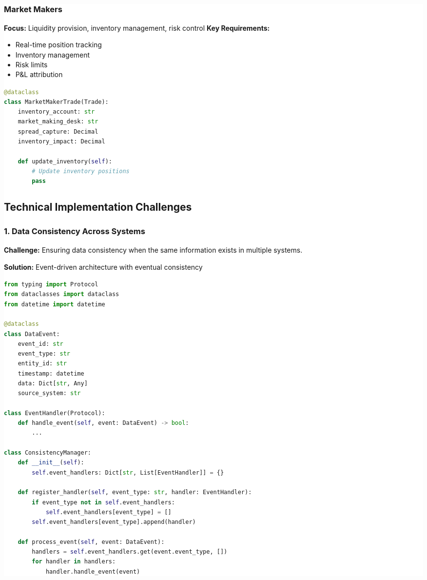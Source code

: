 ### Market Makers
**Focus:** Liquidity provision, inventory management, risk control
**Key Requirements:**
- Real-time position tracking
- Inventory management
- Risk limits
- P&L attribution

```python
@dataclass
class MarketMakerTrade(Trade):
    inventory_account: str
    market_making_desk: str
    spread_capture: Decimal
    inventory_impact: Decimal
    
    def update_inventory(self):
        # Update inventory positions
        pass
```

## Technical Implementation Challenges

### 1. Data Consistency Across Systems
**Challenge:** Ensuring data consistency when the same information exists in multiple systems.

**Solution:** Event-driven architecture with eventual consistency
```python
from typing import Protocol
from dataclasses import dataclass
from datetime import datetime

@dataclass
class DataEvent:
    event_id: str
    event_type: str
    entity_id: str
    timestamp: datetime
    data: Dict[str, Any]
    source_system: str

class EventHandler(Protocol):
    def handle_event(self, event: DataEvent) -> bool:
        ...

class ConsistencyManager:
    def __init__(self):
        self.event_handlers: Dict[str, List[EventHandler]] = {}
    
    def register_handler(self, event_type: str, handler: EventHandler):
        if event_type not in self.event_handlers:
            self.event_handlers[event_type] = []
        self.event_handlers[event_type].append(handler)
    
    def process_event(self, event: DataEvent):
        handlers = self.event_handlers.get(event.event_type, [])
        for handler in handlers:
            handler.handle_event(event)
```
